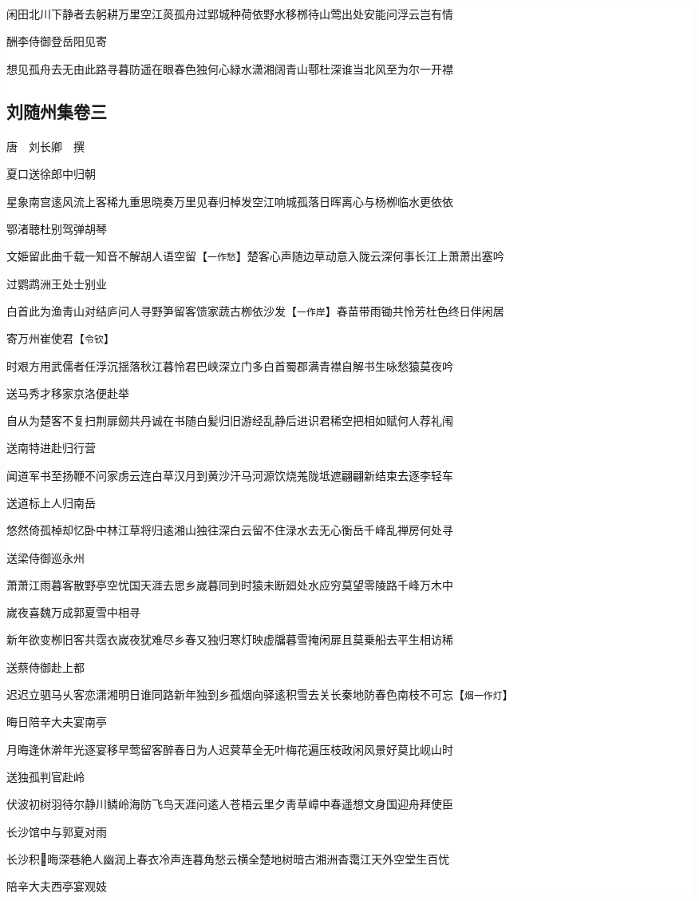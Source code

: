 闲田北川下静者去躬耕万里空江菼孤舟过郢城种荷依野水移桞待山莺出处安能问浮云岂有情  

酬李侍御登岳阳见寄  

想见孤舟去无由此路寻暮防遥在眼春色独何心緑水潇湘阔青山鄠杜深谁当北风至为尔一开襟  

## 刘随州集卷三

唐　刘长卿　撰  

夏口送徐郎中归朝  

星象南宫逺风流上客稀九重思晓奏万里见春归棹发空江响城孤落日晖离心与杨栁临水更依依  

鄂渚聴杜别驾弹胡琴  

文姫留此曲千载一知音不解胡人语空留【`一作愁`】楚客心声随边草动意入陇云深何事长江上萧萧出塞吟  

过鹦鹉洲王处士别业  

白首此为渔靑山对结庐问人寻野笋留客馈家蔬古栁依沙发【`一作岸`】春苗带雨锄共怜芳杜色终日伴闲居  

寄万州崔使君【`令钦`】  

时艰方用武儒者任浮沉揺落秋江暮怜君巴峡深立门多白首蜀郡满青襟自解书生咏愁猿莫夜吟  

送马秀才移家京洛便赴举  

自从为楚客不复扫荆扉劒共丹诚在书随白髪归旧游经乱静后进识君稀空把相如赋何人荐礼闱  

送南特进赴归行营  

闻道军书至扬鞭不问家虏云连白草汉月到黄沙汗马河源饮烧羗陇坻遮翩翩新结束去逐李轻车  

送道标上人归南岳  

悠然倚孤棹却忆卧中林江草将归逺湘山独往深白云留不住渌水去无心衡岳千峰乱禅房何处寻  

送梁侍御巡永州  

萧萧江雨暮客散野亭空忧国天涯去思乡嵗暮同到时猿未断廻处水应穷莫望零陵路千峰万木中  

嵗夜喜魏万成郭夏雪中相寻  

新年欲变栁旧客共霑衣嵗夜犹难尽乡春又独归寒灯映虚牖暮雪掩闲扉且莫乗船去平生相访稀  

送蔡侍御赴上都  

迟迟立驷马乆客恋潇湘明日谁同路新年独到乡孤烟向驿逺积雪去关长秦地防春色南枝不可忘【`烟一作灯`】  

晦日陪辛大夫宴南亭  

月晦逢休澣年光逐宴移早莺留客醉春日为人迟蓂草全无叶梅花遍压枝政闲风景好莫比岘山时  

送独孤判官赴岭  

伏波初树羽待尔静川鳞岭海防飞鸟天涯问逺人苍梧云里夕靑草嶂中春遥想文身国迎舟拜使臣  

长沙馆中与郭夏对雨  

长沙积晦深巷絶人幽润上春衣冷声连暮角愁云横全楚地树暗古湘洲杳霭江天外空堂生百忧  

陪辛大夫西亭宴观妓  
